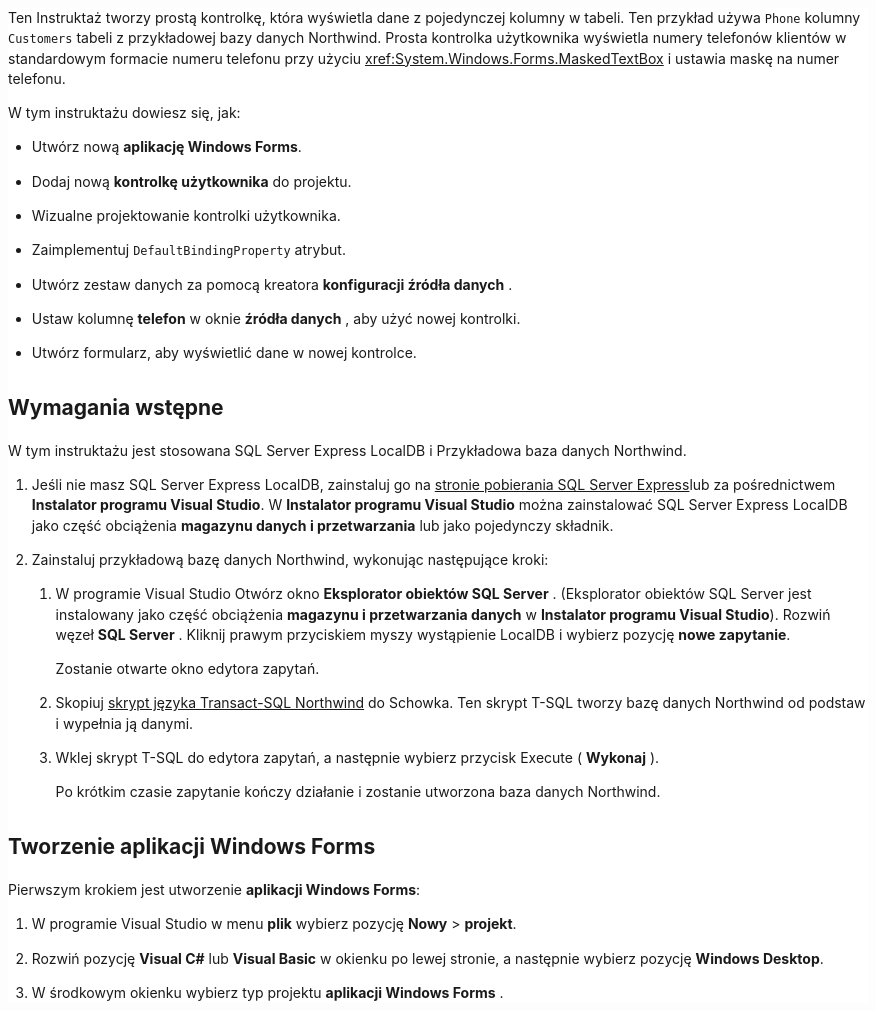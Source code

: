 Ten Instruktaż tworzy prostą kontrolkę, która wyświetla dane z pojedynczej kolumny w tabeli. Ten przykład używa `Phone` kolumny `Customers` tabeli z przykładowej bazy danych Northwind. Prosta kontrolka użytkownika wyświetla numery telefonów klientów w standardowym formacie numeru telefonu przy użyciu <xref:System.Windows.Forms.MaskedTextBox> i ustawia maskę na numer telefonu.

W tym instruktażu dowiesz się, jak:

- Utwórz nową **aplikację Windows Forms**.

- Dodaj nową **kontrolkę użytkownika** do projektu.

- Wizualne projektowanie kontrolki użytkownika.

- Zaimplementuj `DefaultBindingProperty` atrybut.

- Utwórz zestaw danych za pomocą kreatora **konfiguracji źródła danych** .

- Ustaw kolumnę **telefon** w oknie **źródła danych** , aby użyć nowej kontrolki.

- Utwórz formularz, aby wyświetlić dane w nowej kontrolce.

## <a name="prerequisites"></a>Wymagania wstępne

W tym instruktażu jest stosowana SQL Server Express LocalDB i Przykładowa baza danych Northwind.

1. Jeśli nie masz SQL Server Express LocalDB, zainstaluj go na [stronie pobierania SQL Server Express](https://www.microsoft.com/sql-server/sql-server-editions-express)lub za pośrednictwem **Instalator programu Visual Studio**. W **Instalator programu Visual Studio** można zainstalować SQL Server Express LocalDB jako część obciążenia **magazynu danych i przetwarzania** lub jako pojedynczy składnik.

2. Zainstaluj przykładową bazę danych Northwind, wykonując następujące kroki:

    1. W programie Visual Studio Otwórz okno **Eksplorator obiektów SQL Server** . (Eksplorator obiektów SQL Server jest instalowany jako część obciążenia **magazynu i przetwarzania danych** w **Instalator programu Visual Studio**). Rozwiń węzeł **SQL Server** . Kliknij prawym przyciskiem myszy wystąpienie LocalDB i wybierz pozycję **nowe zapytanie**.

       Zostanie otwarte okno edytora zapytań.

    2. Skopiuj [skrypt języka Transact-SQL Northwind](https://github.com/MicrosoftDocs/visualstudio-docs/blob/master/docs/data-tools/samples/northwind.sql?raw=true) do Schowka. Ten skrypt T-SQL tworzy bazę danych Northwind od podstaw i wypełnia ją danymi.

    3. Wklej skrypt T-SQL do edytora zapytań, a następnie wybierz przycisk Execute ( **Wykonaj** ).

       Po krótkim czasie zapytanie kończy działanie i zostanie utworzona baza danych Northwind.

## <a name="create-a-windows-forms-application"></a>Tworzenie aplikacji Windows Forms

Pierwszym krokiem jest utworzenie **aplikacji Windows Forms**:

1. W programie Visual Studio w menu **plik** wybierz pozycję **Nowy**  >  **projekt**.

2. Rozwiń pozycję **Visual C#** lub **Visual Basic** w okienku po lewej stronie, a następnie wybierz pozycję **Windows Desktop**.

3. W środkowym okienku wybierz typ projektu **aplikacji Windows Forms** .
